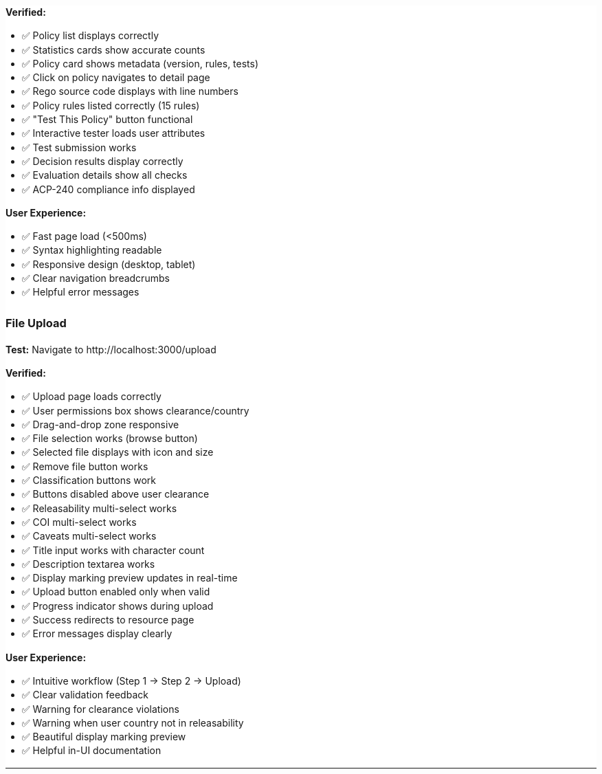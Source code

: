 **Verified:**
- ✅ Policy list displays correctly
- ✅ Statistics cards show accurate counts
- ✅ Policy card shows metadata (version, rules, tests)
- ✅ Click on policy navigates to detail page
- ✅ Rego source code displays with line numbers
- ✅ Policy rules listed correctly (15 rules)
- ✅ "Test This Policy" button functional
- ✅ Interactive tester loads user attributes
- ✅ Test submission works
- ✅ Decision results display correctly
- ✅ Evaluation details show all checks
- ✅ ACP-240 compliance info displayed

**User Experience:**
- ✅ Fast page load (<500ms)
- ✅ Syntax highlighting readable
- ✅ Responsive design (desktop, tablet)
- ✅ Clear navigation breadcrumbs
- ✅ Helpful error messages

### File Upload

**Test:** Navigate to http://localhost:3000/upload

**Verified:**
- ✅ Upload page loads correctly
- ✅ User permissions box shows clearance/country
- ✅ Drag-and-drop zone responsive
- ✅ File selection works (browse button)
- ✅ Selected file displays with icon and size
- ✅ Remove file button works
- ✅ Classification buttons work
- ✅ Buttons disabled above user clearance
- ✅ Releasability multi-select works
- ✅ COI multi-select works
- ✅ Caveats multi-select works
- ✅ Title input works with character count
- ✅ Description textarea works
- ✅ Display marking preview updates in real-time
- ✅ Upload button enabled only when valid
- ✅ Progress indicator shows during upload
- ✅ Success redirects to resource page
- ✅ Error messages display clearly

**User Experience:**
- ✅ Intuitive workflow (Step 1 → Step 2 → Upload)
- ✅ Clear validation feedback
- ✅ Warning for clearance violations
- ✅ Warning when user country not in releasability
- ✅ Beautiful display marking preview
- ✅ Helpful in-UI documentation

---